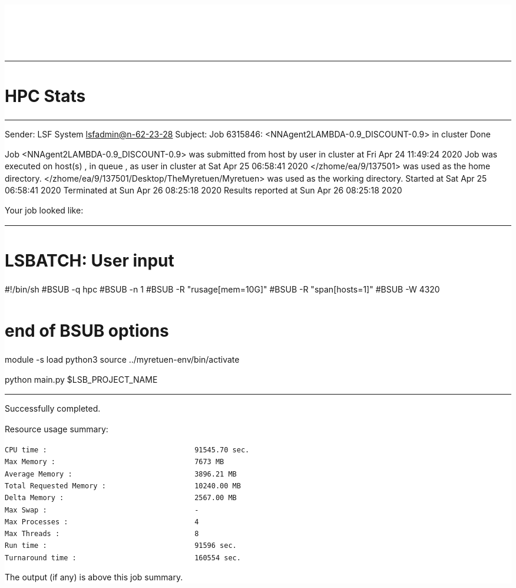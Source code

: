  <br /> 
 <br /> 
 <br /> 
 <br />

---------------------------------------------------------------------------------------------------------------------

# HPC Stats


------------------------------------------------------------
Sender: LSF System <lsfadmin@n-62-23-28>
Subject: Job 6315846: <NNAgent2LAMBDA-0.9_DISCOUNT-0.9> in cluster <dcc> Done

Job <NNAgent2LAMBDA-0.9_DISCOUNT-0.9> was submitted from host <n-62-27-20> by user <s183914> in cluster <dcc> at Fri Apr 24 11:49:24 2020
Job was executed on host(s) <n-62-23-28>, in queue <hpc>, as user <s183914> in cluster <dcc> at Sat Apr 25 06:58:41 2020
</zhome/ea/9/137501> was used as the home directory.
</zhome/ea/9/137501/Desktop/TheMyretuen/Myretuen> was used as the working directory.
Started at Sat Apr 25 06:58:41 2020
Terminated at Sun Apr 26 08:25:18 2020
Results reported at Sun Apr 26 08:25:18 2020

Your job looked like:

------------------------------------------------------------
# LSBATCH: User input
#!/bin/sh
#BSUB -q hpc
#BSUB -n 1
#BSUB -R "rusage[mem=10G]"
#BSUB -R "span[hosts=1]"
#BSUB -W 4320
# end of BSUB options

module -s load python3
source ../myretuen-env/bin/activate

python main.py $LSB_PROJECT_NAME


------------------------------------------------------------

Successfully completed.

Resource usage summary:

    CPU time :                                   91545.70 sec.
    Max Memory :                                 7673 MB
    Average Memory :                             3896.21 MB
    Total Requested Memory :                     10240.00 MB
    Delta Memory :                               2567.00 MB
    Max Swap :                                   -
    Max Processes :                              4
    Max Threads :                                8
    Run time :                                   91596 sec.
    Turnaround time :                            160554 sec.

The output (if any) is above this job summary.

